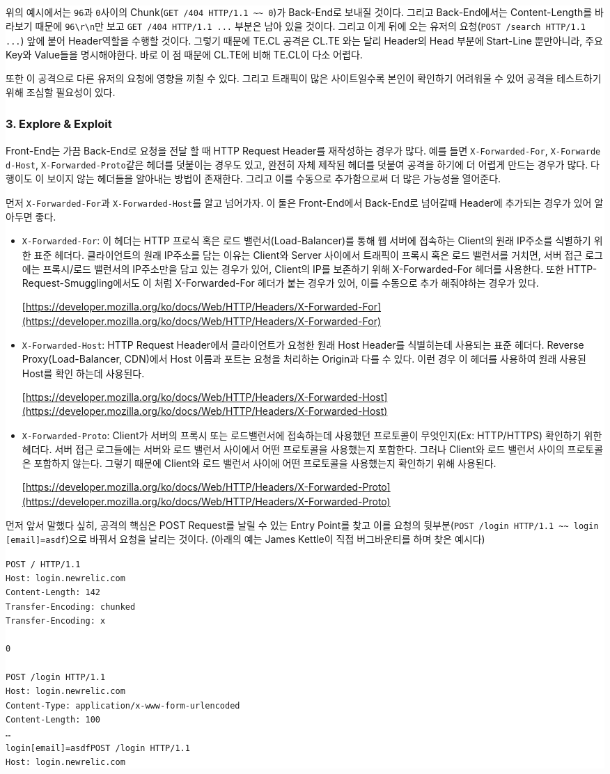 위의 예시에서는 `96`과 `0`사이의 Chunk(`GET /404 HTTP/1.1 ~~ 0`)가 Back-End로 보내질 것이다. 그리고 Back-End에서는 Content-Length를 바라보기 때문에 `96\r\n`만 보고 `GET /404 HTTP/1.1 ...` 부분은 남아 있을 것이다. 그리고 이게 뒤에 오는 유저의 요청(`POST /search HTTP/1.1 ...`) 앞에 붙어 Header역할을 수행할 것이다. 그렇기 때문에 TE.CL 공격은 CL.TE 와는 달리 Header의 Head 부분에 Start-Line 뿐만아니라, 주요 Key와 Value들을 명시해야한다. 바로 이 점 때문에 CL.TE에 비해 TE.CL이 다소 어렵다.

또한 이 공격으로 다른 유저의 요청에 영향을 끼칠 수 있다. 그리고 트래픽이 많은 사이트일수록 본인이 확인하기 어려워울 수 있어 공격을 테스트하기 위해 조심할 필요성이 있다.

### 3. Explore & Exploit

Front-End는 가끔 Back-End로 요청을 전달 할 때 HTTP Request Header를 재작성하는 경우가 많다. 예를 들면 `X-Forwarded-For`, `X-Forwarded-Host`, `X-Forwarded-Proto`같은 헤더를 덧붙이는 경우도 있고, 완전히 자체 제작된 헤더를 덧붙여 공격을 하기에 더 어렵게 만드는 경우가 많다. 다행이도 이 보이지 않는 헤더들을 알아내는 방법이 존재한다. 그리고 이를 수동으로 추가함으로써 더 많은 가능성을 열어준다.

먼저 `X-Forwarded-For`과 `X-Forwarded-Host`를 알고 넘어가자. 이 둘은 Front-End에서 Back-End로 넘어갈때 Header에 추가되는 경우가 있어 알아두면 좋다.

- `X-Forwarded-For`: 이 헤더는 HTTP 프로식 혹은 로드 밸런서(Load-Balancer)를 통해 웹 서버에 접속하는 Client의 원래 IP주소를 식별하기 위한 표준 헤더다. 클라이언트의 원래 IP주소를 담는 이유는 Client와 Server 사이에서 트래픽이 프록시 혹은 로드 밸런서를 거치면, 서버 접근 로그에는 프록시/로드 밸런서의 IP주소만을 담고 있는 경우가 있어, Client의 IP를 보존하기 위해 X-Forwarded-For 헤더를 사용한다. 또한 HTTP-Request-Smuggling에서도 이 처럼 X-Forwarded-For 헤더가 붙는 경우가 있어, 이를 수동으로 추가 해줘야하는 경우가 있다.
    
    [https://developer.mozilla.org/ko/docs/Web/HTTP/Headers/X-Forwarded-For](https://developer.mozilla.org/ko/docs/Web/HTTP/Headers/X-Forwarded-For)
    

- `X-Forwarded-Host`: HTTP Request Header에서 클라이언트가 요청한 원래 Host Header를 식별히는데 사용되는 표준 헤더다. Reverse Proxy(Load-Balancer, CDN)에서 Host 이름과 포트는 요청을 처리하는 Origin과 다를 수 있다.  이런 경우 이 헤더를 사용하여 원래 사용된 Host를 확인 하는데 사용된다.
    
    [https://developer.mozilla.org/ko/docs/Web/HTTP/Headers/X-Forwarded-Host](https://developer.mozilla.org/ko/docs/Web/HTTP/Headers/X-Forwarded-Host)
    

- `X-Forwarded-Proto`: Client가 서버의 프록시 또는 로드밸런서에 접속하는데 사용했던 프로토콜이 무엇인지(Ex: HTTP/HTTPS) 확인하기 위한 헤더다. 서버 접근 로그들에는 서버와 로드 밸런서 사이에서 어떤 프로토콜을 사용했는지 포함한다. 그러나 Client와 로드 밸런서 사이의 프로토콜은 포함하지 않는다. 그렇기 때문에 Client와 로드 밸런서 사이에 어떤 프로토콜을 사용했는지 확인하기 위해 사용된다.
    
    [https://developer.mozilla.org/ko/docs/Web/HTTP/Headers/X-Forwarded-Proto](https://developer.mozilla.org/ko/docs/Web/HTTP/Headers/X-Forwarded-Proto)
    

먼저 앞서 말했다 싶히, 공격의 핵심은 POST Request를 날릴 수 있는 Entry Point를 찾고 이를 요청의 뒷부분(`POST /login HTTP/1.1 ~~ login[email]=asdf`)으로 바꿔서 요청을 날리는 것이다. (아래의 예는 James Kettle이 직접 버그바운티를 하며 찾은 예시다)

```
POST / HTTP/1.1
Host: login.newrelic.com
Content-Length: 142
Transfer-Encoding: chunked
Transfer-Encoding: x

0

POST /login HTTP/1.1
Host: login.newrelic.com
Content-Type: application/x-www-form-urlencoded
Content-Length: 100
…
login[email]=asdfPOST /login HTTP/1.1
Host: login.newrelic.com
```
